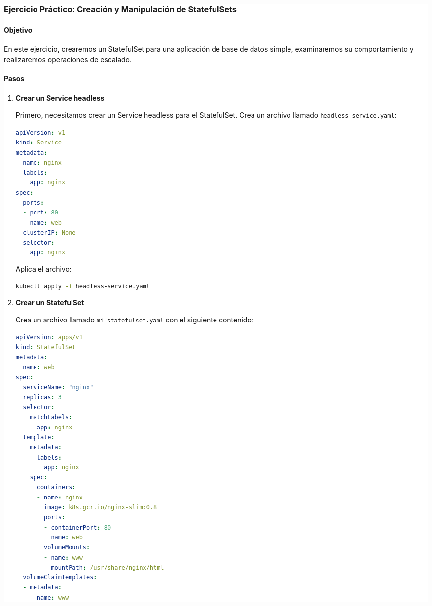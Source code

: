 ### Ejercicio Práctico: Creación y Manipulación de StatefulSets

#### Objetivo
En este ejercicio, crearemos un StatefulSet para una aplicación de base de datos simple, examinaremos su comportamiento y realizaremos operaciones de escalado.

#### Pasos

1. **Crear un Service headless**

   Primero, necesitamos crear un Service headless para el StatefulSet. Crea un archivo llamado `headless-service.yaml`:

   ```yaml
   apiVersion: v1
   kind: Service
   metadata:
     name: nginx
     labels:
       app: nginx
   spec:
     ports:
     - port: 80
       name: web
     clusterIP: None
     selector:
       app: nginx
   ```

   Aplica el archivo:

   ```bash
   kubectl apply -f headless-service.yaml
   ```

2. **Crear un StatefulSet**

   Crea un archivo llamado `mi-statefulset.yaml` con el siguiente contenido:

   ```yaml
   apiVersion: apps/v1
   kind: StatefulSet
   metadata:
     name: web
   spec:
     serviceName: "nginx"
     replicas: 3
     selector:
       matchLabels:
         app: nginx
     template:
       metadata:
         labels:
           app: nginx
       spec:
         containers:
         - name: nginx
           image: k8s.gcr.io/nginx-slim:0.8
           ports:
           - containerPort: 80
             name: web
           volumeMounts:
           - name: www
             mountPath: /usr/share/nginx/html
     volumeClaimTemplates:
     - metadata:
         name: www
   ```